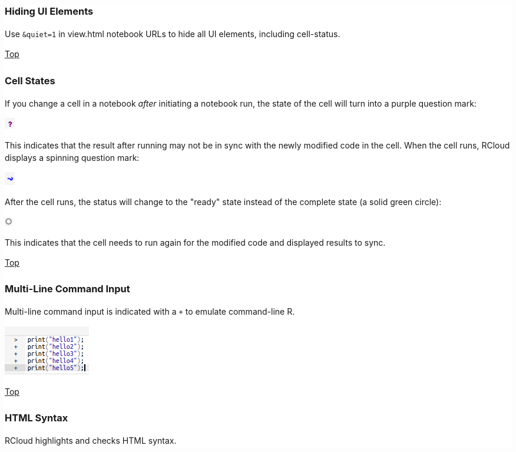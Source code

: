 <a name="hideuielements"></a>

### Hiding UI Elements

Use `&quiet=1` in view.html notebook URLs to hide all UI elements, including cell-status.

[Top](#top)

<a name="cellstates"></a>

### Cell States

If you change a cell in a notebook _after_ initiating a notebook run, the state of the cell will turn into a purple question mark:

![Cell Run-state: Purple Question Mark](img/cellstatequestion1.png)

This indicates that the result after running may not be in sync with the newly modified code in the cell. When the cell runs, RCloud displays a spinning question mark:

![Cell Run-state: Spinning Question Mark](img/cellstatequestion2.png)

After the cell runs, the status will change to the "ready" state instead of the complete state (a solid green circle):

![Cell Run-state: Green Circle](img/opencircle.png)

This indicates that the cell needs to run again for the modified code and displayed results to sync.

[Top](#top)

<a name="multilinecommandinput"></a>

### Multi-Line Command Input

Multi-line command input is indicated with a `+` to emulate command-line R.

![Multi-line Command Input](img/multiline.png)

[Top](#top)

<a name="htmlsyntax"></a>

### HTML Syntax

RCloud highlights and checks HTML syntax.
